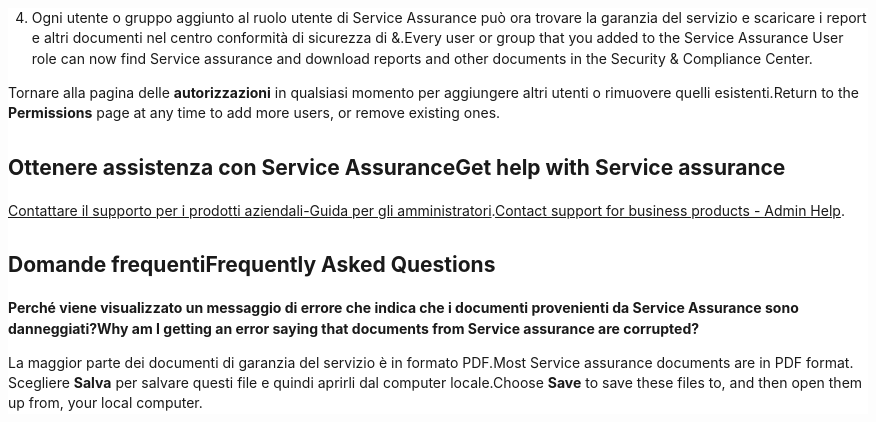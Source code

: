 4. <span data-ttu-id="2f7e0-187">Ogni utente o gruppo aggiunto al ruolo utente di Service Assurance può ora trovare la garanzia del servizio e scaricare i report e altri documenti nel centro conformità di sicurezza di &.</span><span class="sxs-lookup"><span data-stu-id="2f7e0-187">Every user or group that you added to the Service Assurance User role can now find Service assurance and download reports and other documents in the Security & Compliance Center.</span></span>
    
<span data-ttu-id="2f7e0-188">Tornare alla pagina delle **autorizzazioni** in qualsiasi momento per aggiungere altri utenti o rimuovere quelli esistenti.</span><span class="sxs-lookup"><span data-stu-id="2f7e0-188">Return to the **Permissions** page at any time to add more users, or remove existing ones.</span></span> 
  
## <a name="get-help-with-service-assurance"></a><span data-ttu-id="2f7e0-189">Ottenere assistenza con Service Assurance</span><span class="sxs-lookup"><span data-stu-id="2f7e0-189">Get help with Service assurance</span></span>
<span data-ttu-id="2f7e0-190"><a name="addother"> </a></span><span class="sxs-lookup"><span data-stu-id="2f7e0-190"></span></span>

<span data-ttu-id="2f7e0-191">[Contattare il supporto per i prodotti aziendali-Guida per gli amministratori](https://support.office.com/article/32a17ca7-6fa0-4870-8a8d-e25ba4ccfd4b).</span><span class="sxs-lookup"><span data-stu-id="2f7e0-191">[Contact support for business products - Admin Help](https://support.office.com/article/32a17ca7-6fa0-4870-8a8d-e25ba4ccfd4b).</span></span>
  
## <a name="frequently-asked-questions"></a><span data-ttu-id="2f7e0-192">Domande frequenti</span><span class="sxs-lookup"><span data-stu-id="2f7e0-192">Frequently Asked Questions</span></span>
<span data-ttu-id="2f7e0-193"><a name="addother"> </a></span><span class="sxs-lookup"><span data-stu-id="2f7e0-193"></span></span>

 <span data-ttu-id="2f7e0-194">**Perché viene visualizzato un messaggio di errore che indica che i documenti provenienti da Service Assurance sono danneggiati?**</span><span class="sxs-lookup"><span data-stu-id="2f7e0-194">**Why am I getting an error saying that documents from Service assurance are corrupted?**</span></span>
  
<span data-ttu-id="2f7e0-195">La maggior parte dei documenti di garanzia del servizio è in formato PDF.</span><span class="sxs-lookup"><span data-stu-id="2f7e0-195">Most Service assurance documents are in PDF format.</span></span> <span data-ttu-id="2f7e0-196">Scegliere **Salva** per salvare questi file e quindi aprirli dal computer locale.</span><span class="sxs-lookup"><span data-stu-id="2f7e0-196">Choose **Save** to save these files to, and then open them up from, your local computer.</span></span> 
